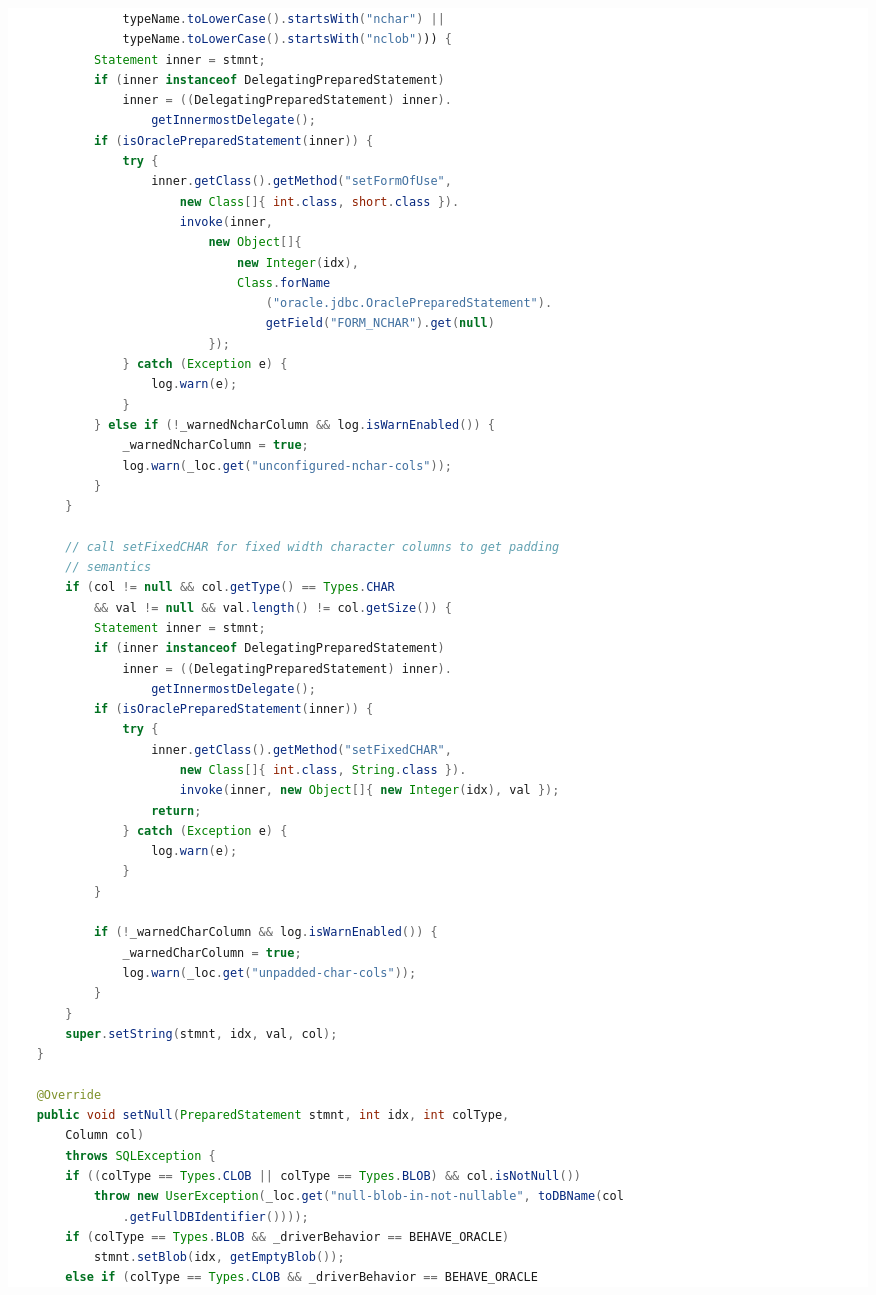 ```java
                typeName.toLowerCase().startsWith("nchar") ||
                typeName.toLowerCase().startsWith("nclob"))) {
            Statement inner = stmnt;
            if (inner instanceof DelegatingPreparedStatement)
                inner = ((DelegatingPreparedStatement) inner).
                    getInnermostDelegate();
            if (isOraclePreparedStatement(inner)) {
                try {
                    inner.getClass().getMethod("setFormOfUse",
                        new Class[]{ int.class, short.class }).
                        invoke(inner,
                            new Object[]{
                                new Integer(idx),
                                Class.forName
                                    ("oracle.jdbc.OraclePreparedStatement").
                                    getField("FORM_NCHAR").get(null)
                            });
                } catch (Exception e) {
                    log.warn(e);
                }
            } else if (!_warnedNcharColumn && log.isWarnEnabled()) {
                _warnedNcharColumn = true;
                log.warn(_loc.get("unconfigured-nchar-cols"));
            }
        }

        // call setFixedCHAR for fixed width character columns to get padding
        // semantics
        if (col != null && col.getType() == Types.CHAR
            && val != null && val.length() != col.getSize()) {
            Statement inner = stmnt;
            if (inner instanceof DelegatingPreparedStatement)
                inner = ((DelegatingPreparedStatement) inner).
                    getInnermostDelegate();
            if (isOraclePreparedStatement(inner)) {
                try {
                    inner.getClass().getMethod("setFixedCHAR",
                        new Class[]{ int.class, String.class }).
                        invoke(inner, new Object[]{ new Integer(idx), val });
                    return;
                } catch (Exception e) {
                    log.warn(e);
                }
            }

            if (!_warnedCharColumn && log.isWarnEnabled()) {
                _warnedCharColumn = true;
                log.warn(_loc.get("unpadded-char-cols"));
            }
        }
        super.setString(stmnt, idx, val, col);
    }

    @Override
    public void setNull(PreparedStatement stmnt, int idx, int colType,
        Column col)
        throws SQLException {
        if ((colType == Types.CLOB || colType == Types.BLOB) && col.isNotNull())
            throw new UserException(_loc.get("null-blob-in-not-nullable", toDBName(col
                .getFullDBIdentifier())));
        if (colType == Types.BLOB && _driverBehavior == BEHAVE_ORACLE)
            stmnt.setBlob(idx, getEmptyBlob());
        else if (colType == Types.CLOB && _driverBehavior == BEHAVE_ORACLE
```